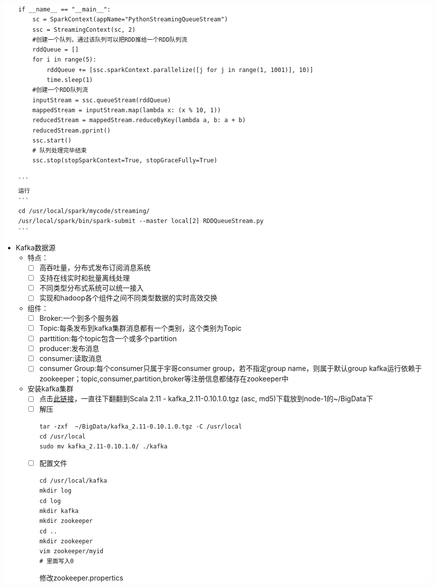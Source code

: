         if __name__ == "__main__":
            sc = SparkContext(appName="PythonStreamingQueueStream")
            ssc = StreamingContext(sc, 2)
            #创建一个队列，通过该队列可以把RDD推给一个RDD队列流
            rddQueue = []
            for i in range(5):
                rddQueue += [ssc.sparkContext.parallelize([j for j in range(1, 1001)], 10)]
                time.sleep(1)
            #创建一个RDD队列流
            inputStream = ssc.queueStream(rddQueue)
            mappedStream = inputStream.map(lambda x: (x % 10, 1))
            reducedStream = mappedStream.reduceByKey(lambda a, b: a + b)
            reducedStream.pprint()
            ssc.start()
            # 队列处理完毕结束
            ssc.stop(stopSparkContext=True, stopGraceFully=True)

        ```
        运行
        ```
        cd /usr/local/spark/mycode/streaming/
        /usr/local/spark/bin/spark-submit --master local[2] RDDQueueStream.py
        ```
- Kafka数据源
    - 特点：
        - [ ] 高吞吐量，分布式发布订阅消息系统
        - [ ] 支持在线实时和批量离线处理
        - [ ] 不同类型分布式系统可以统一接入
        - [ ] 实现和hadoop各个组件之间不同类型数据的实时高效交换
    - 组件：
        - [ ] Broker:一个到多个服务器
        - [ ] Topic:每条发布到kafka集群消息都有一个类别，这个类别为Topic
        - [ ] parttition:每个topic包含一个或多个partition
        - [ ] producer:发布消息
        - [ ] consumer:读取消息
        - [ ] consumer Group:每个consumer只属于宇哥consumer group，若不指定group name，则属于默认group
    kafka运行依赖于zookeeper；topic,consumer,partition,broker等注册信息都储存在zookeeper中
    - 安装kafka集群
        - [ ] 点击[此链接](https://kafka.apache.org/downloads)，一直往下翻翻到Scala 2.11  - kafka_2.11-0.10.1.0.tgz (asc, md5)下载放到node-1的~/BigData下
        - [ ] 解压 
            ```
            tar -zxf  ~/BigData/kafka_2.11-0.10.1.0.tgz -C /usr/local
            cd /usr/local
            sudo mv kafka_2.11-0.10.1.0/ ./kafka
            
            ```
        - [ ] 配置文件
            ```
            cd /usr/local/kafka
            mkdir log
            cd log
            mkdir kafka
            mkdir zookeeper
            cd ..
            mkdir zookeeper
            vim zookeeper/myid
            # 里面写入0
            ```
            修改zookeeper.propertics
            ```